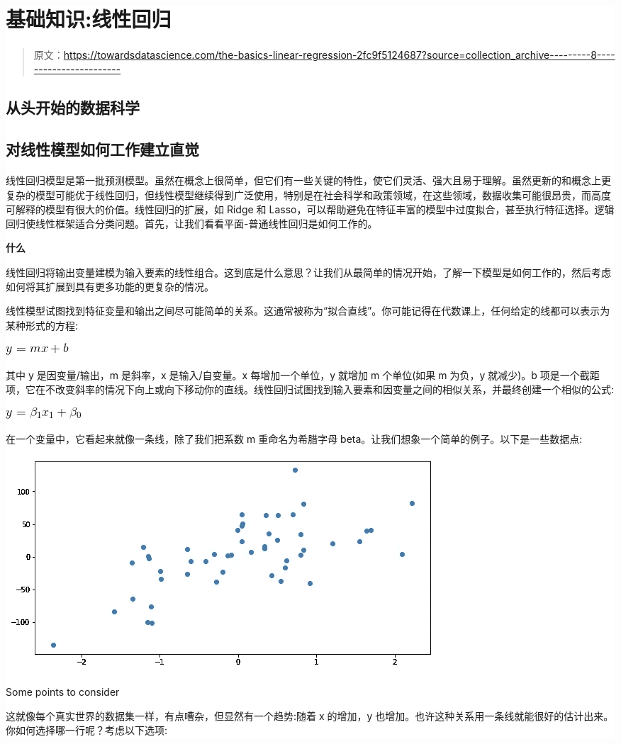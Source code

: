 # 基础知识:线性回归

> 原文：<https://towardsdatascience.com/the-basics-linear-regression-2fc9f5124687?source=collection_archive---------8----------------------->

## 从头开始的数据科学

## 对线性模型如何工作建立直觉

线性回归模型是第一批预测模型。虽然在概念上很简单，但它们有一些关键的特性，使它们灵活、强大且易于理解。虽然更新的和概念上更复杂的模型可能优于线性回归，但线性模型继续得到广泛使用，特别是在社会科学和政策领域，在这些领域，数据收集可能很昂贵，而高度可解释的模型有很大的价值。线性回归的扩展，如 Ridge 和 Lasso，可以帮助避免在特征丰富的模型中过度拟合，甚至执行特征选择。逻辑回归使线性框架适合分类问题。首先，让我们看看平面-普通线性回归是如何工作的。

**什么**

线性回归将输出变量建模为输入要素的线性组合。这到底是什么意思？让我们从最简单的情况开始，了解一下模型是如何工作的，然后考虑如何将其扩展到具有更多功能的更复杂的情况。

线性模型试图找到特征变量和输出之间尽可能简单的关系。这通常被称为“拟合直线”。你可能记得在代数课上，任何给定的线都可以表示为某种形式的方程:

![](img/0993518c1b7be060967e6a08b19149d6.png)

其中 y 是因变量/输出，m 是斜率，x 是输入/自变量。x 每增加一个单位，y 就增加 m 个单位(如果 m 为负，y 就减少)。b 项是一个截距项，它在不改变斜率的情况下向上或向下移动你的直线。线性回归试图找到输入要素和因变量之间的相似关系，并最终创建一个相似的公式:

![](img/4e2c72e19626fd231528fc85b7945aa5.png)

在一个变量中，它看起来就像一条线，除了我们把系数 m 重命名为希腊字母 beta。让我们想象一个简单的例子。以下是一些数据点:

![](img/62be7b7b5efb4d0fd6bc932173850417.png)

Some points to consider

这就像每个真实世界的数据集一样，有点嘈杂，但显然有一个趋势:随着 x 的增加，y 也增加。也许这种关系用一条线就能很好的估计出来。你如何选择哪一行呢？考虑以下选项:
